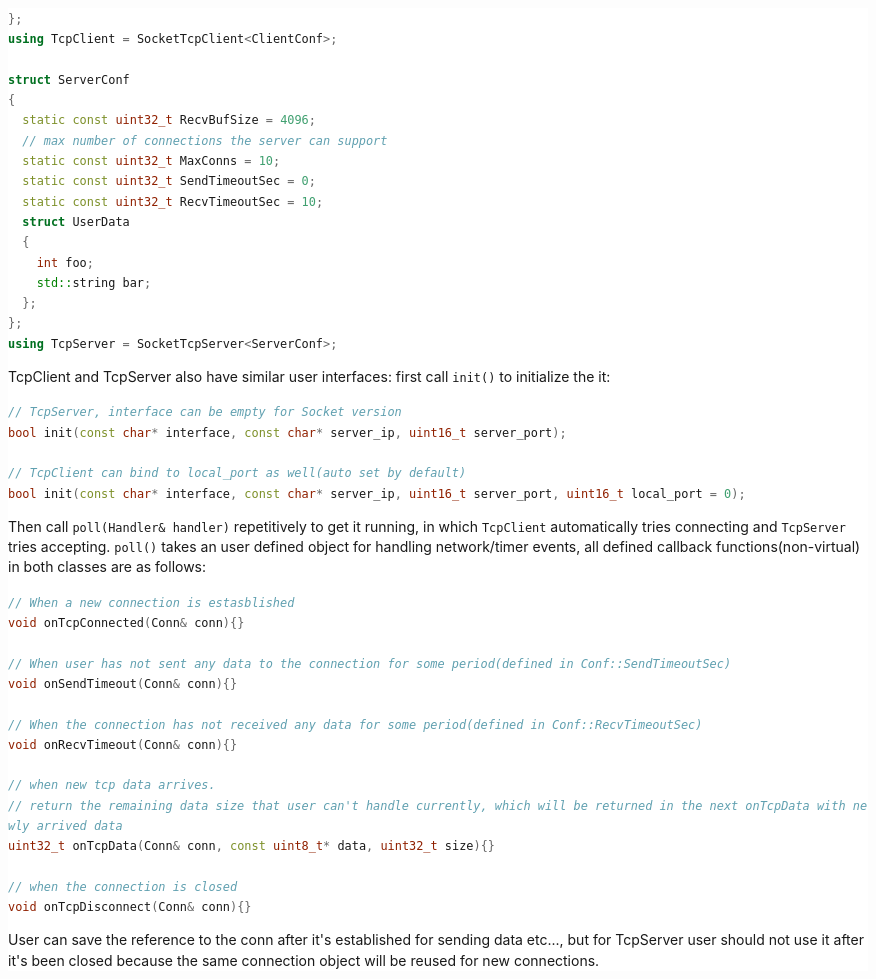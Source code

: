 ```c++
};
using TcpClient = SocketTcpClient<ClientConf>;

struct ServerConf
{
  static const uint32_t RecvBufSize = 4096;
  // max number of connections the server can support
  static const uint32_t MaxConns = 10;
  static const uint32_t SendTimeoutSec = 0;
  static const uint32_t RecvTimeoutSec = 10;
  struct UserData
  {
    int foo;
    std::string bar;
  };
};
using TcpServer = SocketTcpServer<ServerConf>;

```
TcpClient and TcpServer also have similar user interfaces: first call `init()` to initialize the it:
```c++
// TcpServer, interface can be empty for Socket version
bool init(const char* interface, const char* server_ip, uint16_t server_port);

// TcpClient can bind to local_port as well(auto set by default)
bool init(const char* interface, const char* server_ip, uint16_t server_port, uint16_t local_port = 0);
```

Then call `poll(Handler& handler)` repetitively to get it running, in which `TcpClient` automatically tries connecting and `TcpServer` tries accepting. `poll()` takes an user defined object for handling network/timer events, all defined callback functions(non-virtual) in both classes are as follows:
```c++
// When a new connection is estasblished
void onTcpConnected(Conn& conn){}

// When user has not sent any data to the connection for some period(defined in Conf::SendTimeoutSec)
void onSendTimeout(Conn& conn){}

// When the connection has not received any data for some period(defined in Conf::RecvTimeoutSec)
void onRecvTimeout(Conn& conn){}

// when new tcp data arrives.
// return the remaining data size that user can't handle currently, which will be returned in the next onTcpData with newly arrived data
uint32_t onTcpData(Conn& conn, const uint8_t* data, uint32_t size){}

// when the connection is closed
void onTcpDisconnect(Conn& conn){}
```
User can save the reference to the conn after it's established for sending data etc..., but for TcpServer user should not use it after it's been closed because the same connection object will be reused for new connections.
